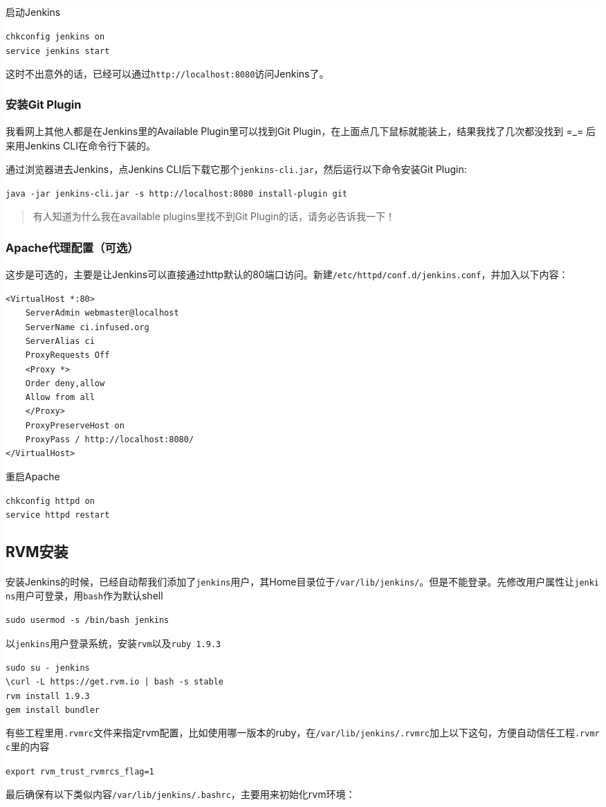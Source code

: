 启动Jenkins

	chkconfig jenkins on
	service jenkins start
	
这时不出意外的话，已经可以通过`http://localhost:8080`访问Jenkins了。

### 安装Git Plugin
我看网上其他人都是在Jenkins里的Available Plugin里可以找到Git Plugin，在上面点几下鼠标就能装上，结果我找了几次都没找到 =_= 后来用Jenkins CLI在命令行下装的。

通过浏览器进去Jenkins，点Jenkins CLI后下载它那个`jenkins-cli.jar`，然后运行以下命令安装Git Plugin:

	java -jar jenkins-cli.jar -s http://localhost:8080 install-plugin git

>有人知道为什么我在available plugins里找不到Git Plugin的话，请务必告诉我一下！


### Apache代理配置（可选）
这步是可选的，主要是让Jenkins可以直接通过http默认的80端口访问。新建`/etc/httpd/conf.d/jenkins.conf`，并加入以下内容：

	<VirtualHost *:80>
    	ServerAdmin webmaster@localhost
	    ServerName ci.infused.org
	    ServerAlias ci
	    ProxyRequests Off
	    <Proxy *>
	    Order deny,allow
	    Allow from all
	    </Proxy>
	    ProxyPreserveHost on
    	ProxyPass / http://localhost:8080/
	</VirtualHost>	

重启Apache

	chkconfig httpd on
	service	httpd restart
	
## RVM安装
安装Jenkins的时候，已经自动帮我们添加了`jenkins`用户，其Home目录位于`/var/lib/jenkins/`。但是不能登录。先修改用户属性让`jenkins`用户可登录，用`bash`作为默认shell
	
	sudo usermod -s /bin/bash jenkins

以`jenkins`用户登录系统，安装`rvm`以及`ruby 1.9.3`	
	
	sudo su - jenkins
	\curl -L https://get.rvm.io | bash -s stable
	rvm install 1.9.3
	gem install bundler
	
有些工程里用`.rvmrc`文件来指定rvm配置，比如使用哪一版本的ruby，在`/var/lib/jenkins/.rvmrc`加上以下这句，方便自动信任工程`.rvmrc`里的内容

	export rvm_trust_rvmrcs_flag=1
	
最后确保有以下类似内容`/var/lib/jenkins/.bashrc`，主要用来初始化rvm环境：
